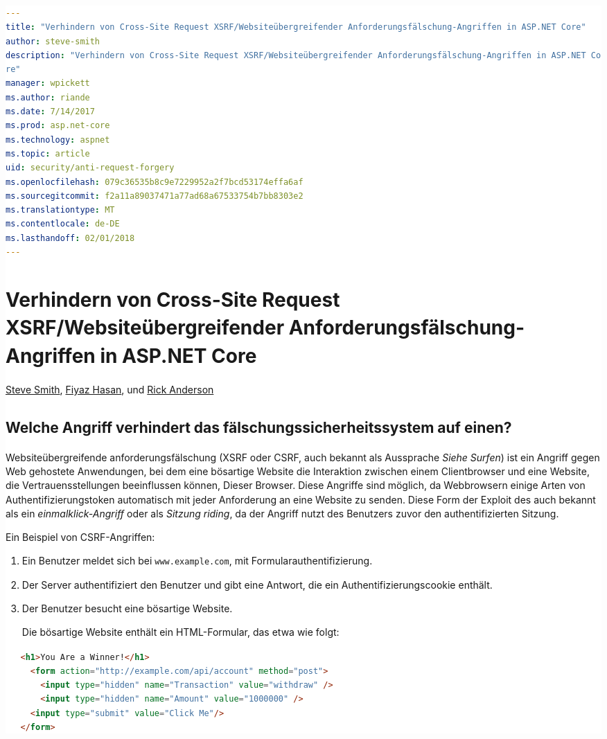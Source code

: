 ```yaml
---
title: "Verhindern von Cross-Site Request XSRF/Websiteübergreifender Anforderungsfälschung-Angriffen in ASP.NET Core"
author: steve-smith
description: "Verhindern von Cross-Site Request XSRF/Websiteübergreifender Anforderungsfälschung-Angriffen in ASP.NET Core"
manager: wpickett
ms.author: riande
ms.date: 7/14/2017
ms.prod: asp.net-core
ms.technology: aspnet
ms.topic: article
uid: security/anti-request-forgery
ms.openlocfilehash: 079c36535b8c9e7229952a2f7bcd53174effa6af
ms.sourcegitcommit: f2a11a89037471a77ad68a67533754b7bb8303e2
ms.translationtype: MT
ms.contentlocale: de-DE
ms.lasthandoff: 02/01/2018
---
```

# <a name="preventing-cross-site-request-forgery-xsrfcsrf-attacks-in-aspnet-core"></a>Verhindern von Cross-Site Request XSRF/Websiteübergreifender Anforderungsfälschung-Angriffen in ASP.NET Core

[Steve Smith](https://ardalis.com/), [Fiyaz Hasan](https://twitter.com/FiyazBinHasan), und [Rick Anderson](https://twitter.com/RickAndMSFT)

## <a name="what-attack-does-anti-forgery-prevent"></a>Welche Angriff verhindert das fälschungssicherheitssystem auf einen?

Websiteübergreifende anforderungsfälschung (XSRF oder CSRF, auch bekannt als Aussprache *Siehe Surfen*) ist ein Angriff gegen Web gehostete Anwendungen, bei dem eine bösartige Website die Interaktion zwischen einem Clientbrowser und eine Website, die Vertrauensstellungen beeinflussen können, Dieser Browser. Diese Angriffe sind möglich, da Webbrowsern einige Arten von Authentifizierungstoken automatisch mit jeder Anforderung an eine Website zu senden. Diese Form der Exploit des auch bekannt als ein *einmalklick-Angriff* oder als *Sitzung riding*, da der Angriff nutzt des Benutzers zuvor den authentifizierten Sitzung.

Ein Beispiel von CSRF-Angriffen:

1. Ein Benutzer meldet sich bei `www.example.com`, mit Formularauthentifizierung.
2. Der Server authentifiziert den Benutzer und gibt eine Antwort, die ein Authentifizierungscookie enthält.
3. Der Benutzer besucht eine bösartige Website.

   Die bösartige Website enthält ein HTML-Formular, das etwa wie folgt:

```html
   <h1>You Are a Winner!</h1>
     <form action="http://example.com/api/account" method="post">
       <input type="hidden" name="Transaction" value="withdraw" />
       <input type="hidden" name="Amount" value="1000000" />
     <input type="submit" value="Click Me"/>
   </form>
```
